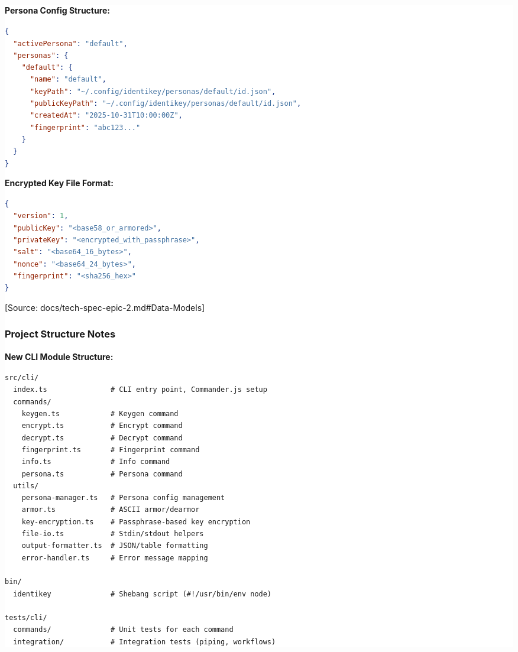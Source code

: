 **Persona Config Structure:**

```json
{
  "activePersona": "default",
  "personas": {
    "default": {
      "name": "default",
      "keyPath": "~/.config/identikey/personas/default/id.json",
      "publicKeyPath": "~/.config/identikey/personas/default/id.json",
      "createdAt": "2025-10-31T10:00:00Z",
      "fingerprint": "abc123..."
    }
  }
}
```

**Encrypted Key File Format:**

```json
{
  "version": 1,
  "publicKey": "<base58_or_armored>",
  "privateKey": "<encrypted_with_passphrase>",
  "salt": "<base64_16_bytes>",
  "nonce": "<base64_24_bytes>",
  "fingerprint": "<sha256_hex>"
}
```

[Source: docs/tech-spec-epic-2.md#Data-Models]

### Project Structure Notes

**New CLI Module Structure:**

```
src/cli/
  index.ts               # CLI entry point, Commander.js setup
  commands/
    keygen.ts            # Keygen command
    encrypt.ts           # Encrypt command
    decrypt.ts           # Decrypt command
    fingerprint.ts       # Fingerprint command
    info.ts              # Info command
    persona.ts           # Persona command
  utils/
    persona-manager.ts   # Persona config management
    armor.ts             # ASCII armor/dearmor
    key-encryption.ts    # Passphrase-based key encryption
    file-io.ts           # Stdin/stdout helpers
    output-formatter.ts  # JSON/table formatting
    error-handler.ts     # Error message mapping

bin/
  identikey              # Shebang script (#!/usr/bin/env node)

tests/cli/
  commands/              # Unit tests for each command
  integration/           # Integration tests (piping, workflows)
```
